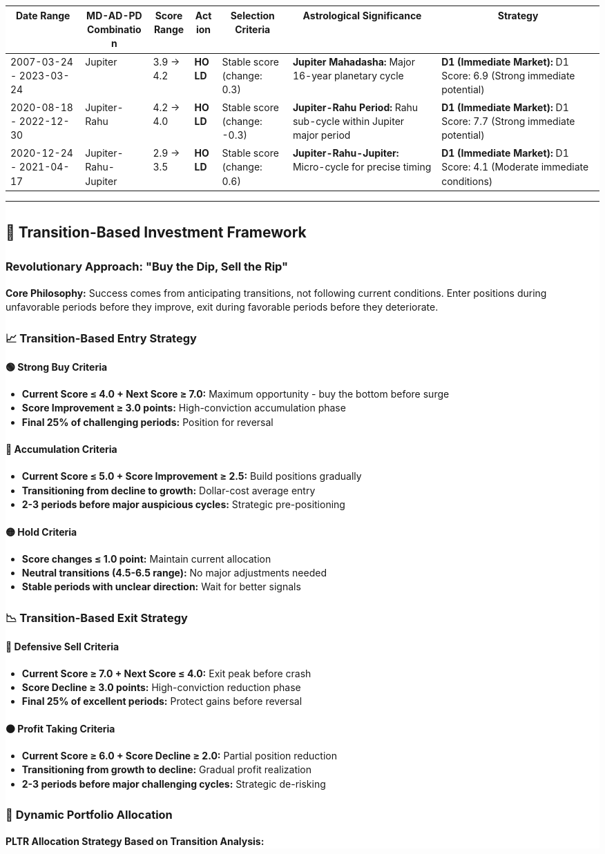 | Date Range | MD-AD-PD Combination | Score Range | Action | Selection Criteria | Astrological Significance | Strategy |
|------------|---------------------|-------------|--------|-------------------|---------------------------|----------|
| 2007-03-24 - 2023-03-24 | Jupiter | 3.9 → 4.2 | **HOLD** | Stable score (change: 0.3) | **Jupiter Mahadasha:** Major 16-year planetary cycle | **D1 (Immediate Market):** D1 Score: 6.9 (Strong immediate potential) | **D9 (Sustainability):** D9 Score: 1.5 (Weakens sustainability -5.4) | D9 in Aquarius | **D10 (Career/Professional):** D10 Score: 3.0 (Challenges career growth -3.9) | Isan deity (Healing & Counseling) | Career focus: Healing, Counseling, Spiritual work, Transformatio... | Maintain current strategy |
| 2020-08-18 - 2022-12-30 | Jupiter-Rahu | 4.2 → 4.0 | **HOLD** | Stable score (change: -0.3) | **Jupiter-Rahu Period:** Rahu sub-cycle within Jupiter major period | **D1 (Immediate Market):** D1 Score: 7.7 (Strong immediate potential) | **D9 (Sustainability):** D9 Score: 1.5 (Weakens sustainability -6.2) | D9 in Aquarius | **D10 (Career/Professional):** D10 Score: 3.0 (Challenges career growth -4.7) | Isan deity (Healing & Counseling) | Career focus: Healing, Counseling, Spiritual work, Transformatio... | Maintain current strategy |
| 2020-12-24 - 2021-04-17 | Jupiter-Rahu-Jupiter | 2.9 → 3.5 | **HOLD** | Stable score (change: 0.6) | **Jupiter-Rahu-Jupiter:** Micro-cycle for precise timing | **D1 (Immediate Market):** D1 Score: 4.1 (Moderate immediate conditions) | **D9 (Sustainability):** D9 Score: 1.5 (Weakens sustainability -2.6) | D9 in Aquarius | **D10 (Career/Professional):** D10 Score: 3.0 (Challenges career growth -1.1) | Isan deity (Healing & Counseling) | Career focus: Healing, Counseling, Spiritual work, Transformatio... | Maintain current strategy |

---

## 🎯 Transition-Based Investment Framework

### Revolutionary Approach: "Buy the Dip, Sell the Rip"

**Core Philosophy:** Success comes from anticipating transitions, not following current conditions. Enter positions during unfavorable periods before they improve, exit during favorable periods before they deteriorate.

### 📈 **Transition-Based Entry Strategy**

#### 🟢 **Strong Buy Criteria** 
- **Current Score ≤ 4.0 + Next Score ≥ 7.0:** Maximum opportunity - buy the bottom before surge
- **Score Improvement ≥ 3.0 points:** High-conviction accumulation phase
- **Final 25% of challenging periods:** Position for reversal

#### 🔵 **Accumulation Criteria**
- **Current Score ≤ 5.0 + Score Improvement ≥ 2.5:** Build positions gradually  
- **Transitioning from decline to growth:** Dollar-cost average entry
- **2-3 periods before major auspicious cycles:** Strategic pre-positioning

#### 🟡 **Hold Criteria**
- **Score changes ≤ 1.0 point:** Maintain current allocation
- **Neutral transitions (4.5-6.5 range):** No major adjustments needed
- **Stable periods with unclear direction:** Wait for better signals

### 📉 **Transition-Based Exit Strategy**

#### 🔴 **Defensive Sell Criteria**
- **Current Score ≥ 7.0 + Next Score ≤ 4.0:** Exit peak before crash
- **Score Decline ≥ 3.0 points:** High-conviction reduction phase  
- **Final 25% of excellent periods:** Protect gains before reversal

#### 🟠 **Profit Taking Criteria**
- **Current Score ≥ 6.0 + Score Decline ≥ 2.0:** Partial position reduction
- **Transitioning from growth to decline:** Gradual profit realization
- **2-3 periods before major challenging cycles:** Strategic de-risking

### 🎯 **Dynamic Portfolio Allocation**

**PLTR Allocation Strategy Based on Transition Analysis:**
